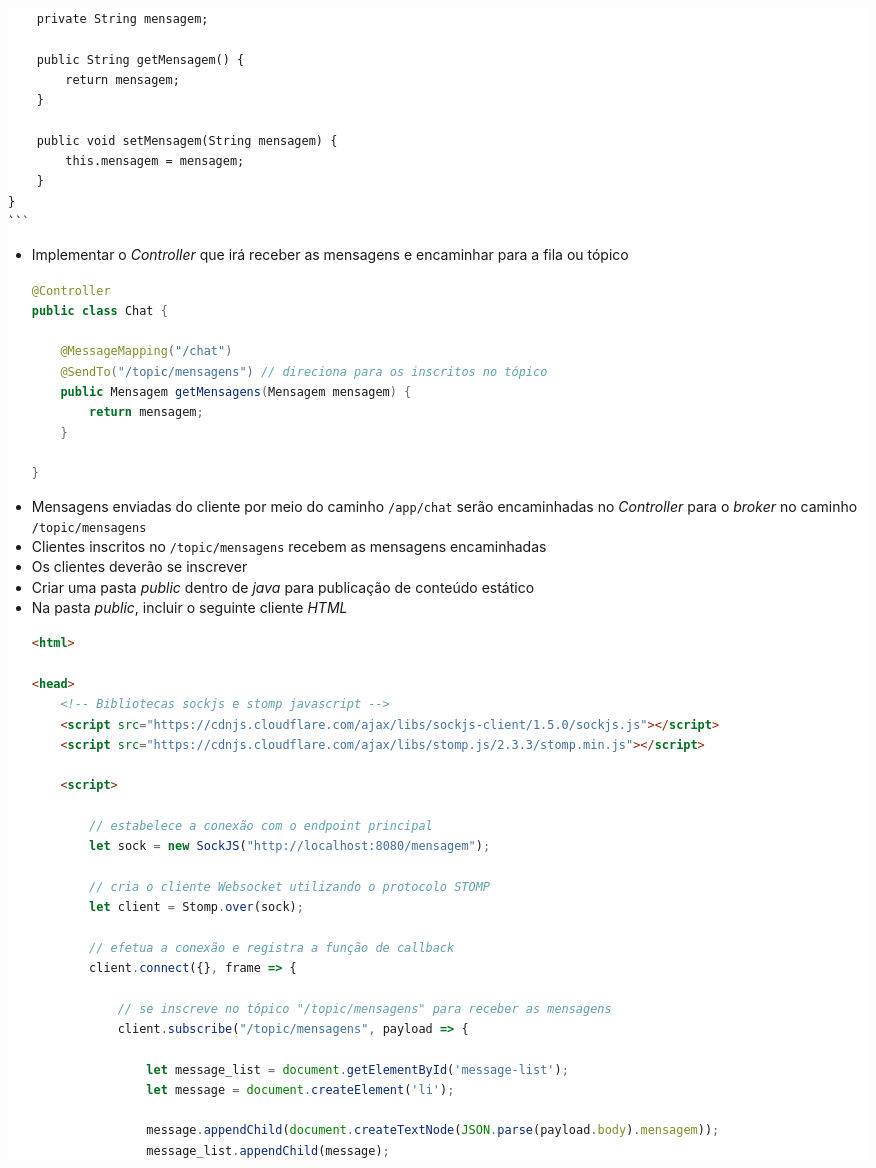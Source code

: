         private String mensagem;
    
        public String getMensagem() {
            return mensagem;
        }
    
        public void setMensagem(String mensagem) {
            this.mensagem = mensagem;
        }
    }
    ```
- Implementar o *Controller* que irá receber as mensagens e encaminhar para a fila ou tópico
    ```java
    @Controller
    public class Chat {
    
        @MessageMapping("/chat")
        @SendTo("/topic/mensagens") // direciona para os inscritos no tópico
        public Mensagem getMensagens(Mensagem mensagem) {
            return mensagem;
        }
    
    }
    ```
- Mensagens enviadas do cliente por meio do caminho `/app/chat` serão encaminhadas no *Controller* para o *broker* no caminho `/topic/mensagens`
- Clientes inscritos no `/topic/mensagens` recebem as mensagens encaminhadas
- Os clientes deverão se inscrever 
- Criar uma pasta *public* dentro de *java* para publicação de conteúdo estático
- Na pasta *public*, incluir o seguinte cliente *HTML*
    ```html
    <html>
    
    <head>
        <!-- Bibliotecas sockjs e stomp javascript -->
        <script src="https://cdnjs.cloudflare.com/ajax/libs/sockjs-client/1.5.0/sockjs.js"></script>
        <script src="https://cdnjs.cloudflare.com/ajax/libs/stomp.js/2.3.3/stomp.min.js"></script>
    
        <script>
    
            // estabelece a conexão com o endpoint principal
            let sock = new SockJS("http://localhost:8080/mensagem");
    
            // cria o cliente Websocket utilizando o protocolo STOMP
            let client = Stomp.over(sock);
    
            // efetua a conexão e registra a função de callback
            client.connect({}, frame => {
    
                // se inscreve no tópico "/topic/mensagens" para receber as mensagens
                client.subscribe("/topic/mensagens", payload => {
    
                    let message_list = document.getElementById('message-list');
                    let message = document.createElement('li');
    
                    message.appendChild(document.createTextNode(JSON.parse(payload.body).mensagem));
                    message_list.appendChild(message);
    